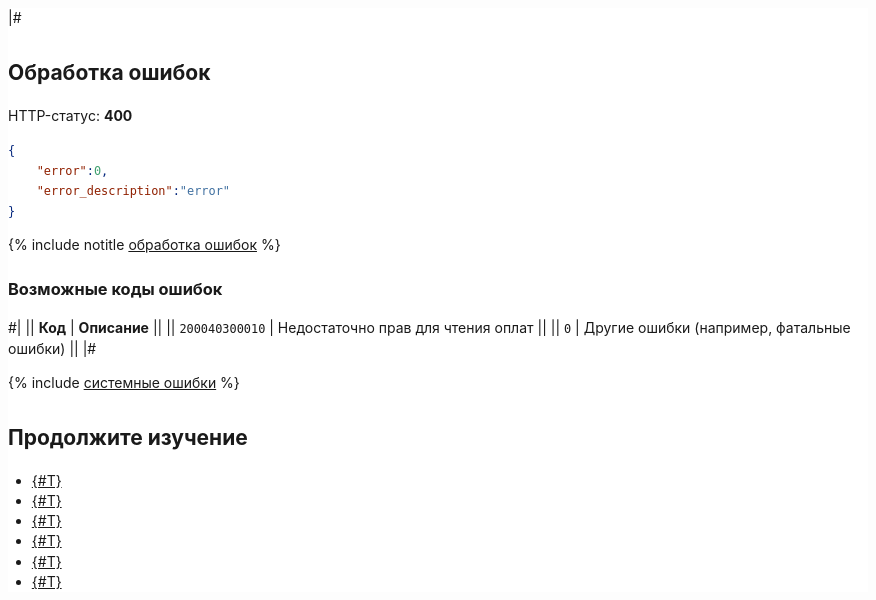 |#

## Обработка ошибок

HTTP-статус: **400**

```json
{
    "error":0,
    "error_description":"error"
}
```

{% include notitle [обработка ошибок](../../../_includes/error-info.md) %}

### Возможные коды ошибок

#|
|| **Код** | **Описание** ||
|| `200040300010` | Недостаточно прав для чтения оплат ||
|| `0` | Другие ошибки (например, фатальные ошибки) ||
|#

{% include [системные ошибки](../../../_includes/system-errors.md) %}

## Продолжите изучение 

- [{#T}](./index.md)
- [{#T}](./sale-payment-add.md)
- [{#T}](./sale-payment-update.md)
- [{#T}](./sale-payment-get.md)
- [{#T}](./sale-payment-delete.md)
- [{#T}](./sale-payment-get-fields.md)